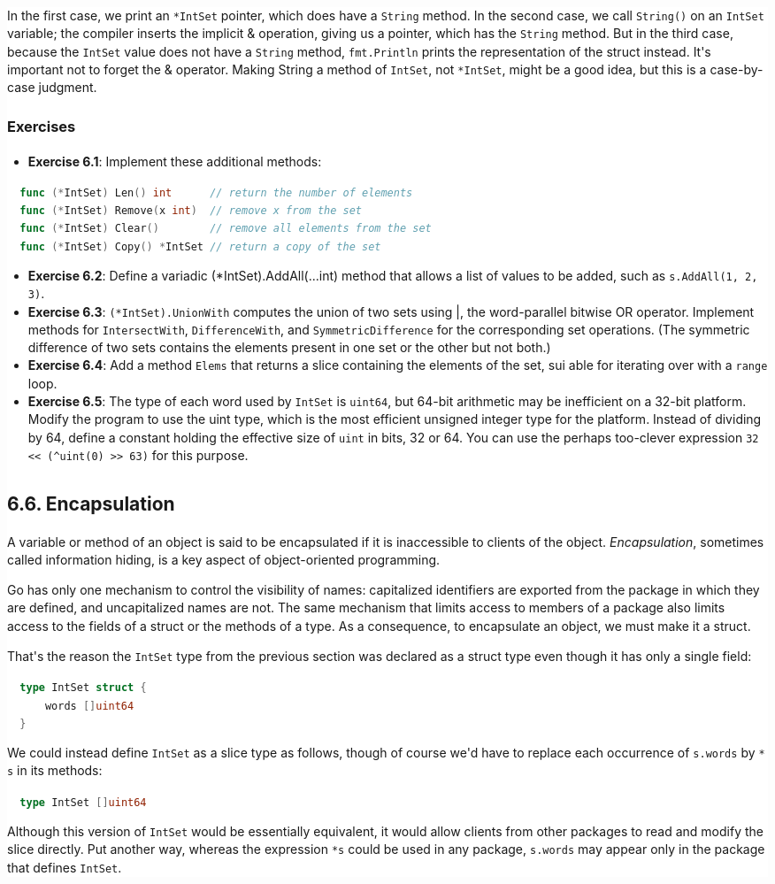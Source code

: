 In the first case, we print an `*IntSet` pointer, which does have a `String` method. In the second case, we call `String()` on an `IntSet` variable; the compiler inserts the implicit & operation, giving us a pointer, which has the `String` method. But in the third case, because the `IntSet` value does not have a `String` method, `fmt.Println` prints the representation of the struct instead. It's important not to forget the & operator. Making String a method of `IntSet`, not `*IntSet`, might be a good idea, but this is a case-by-case judgment.

### Exercises
- **Exercise 6.1**: Implement these additional methods:
```go
  func (*IntSet) Len() int      // return the number of elements
  func (*IntSet) Remove(x int)  // remove x from the set
  func (*IntSet) Clear()        // remove all elements from the set
  func (*IntSet) Copy() *IntSet // return a copy of the set
```
- **Exercise 6.2**: Define a variadic (*IntSet).AddAll(...int) method that allows a list of values to be added, such as `s.AddAll(1, 2, 3)`.
- **Exercise 6.3**: `(*IntSet).UnionWith` computes the union of two sets using |, the word-parallel bitwise OR operator. Implement methods for `IntersectWith`, `DifferenceWith`, and `SymmetricDifference` for the corresponding set operations. (The symmetric difference of two sets contains the elements present in one set or the other but not both.)
- **Exercise 6.4**: Add a method `Elems` that returns a slice containing the elements of the set, sui
able for iterating over with a `range` loop.
- **Exercise 6.5**: The type of each word used by `IntSet` is `uint64`, but 64-bit arithmetic may be inefficient on a 32-bit platform. Modify the program to use the uint type, which is the most efficient unsigned integer type for the platform. Instead of dividing by 64, define a constant holding the effective size of `uint` in bits, 32 or 64. You can use the perhaps too-clever expression `32 << (^uint(0) >> 63)` for this purpose.


## 6.6. Encapsulation

A variable or method of an object is said to be encapsulated if it is inaccessible to clients of the object. *Encapsulation*, sometimes called information hiding, is a key aspect of object-oriented programming.

Go has only one mechanism to control the visibility of names: capitalized identifiers are exported from the package in which they are defined, and uncapitalized names are not. The same mechanism that limits access to members of a package also limits access to the fields of a struct or the methods of a type. As a consequence, to encapsulate an object, we must make it a struct.

That's the reason the `IntSet` type from the previous section was declared as a struct type even though it has only a single field:
```go
  type IntSet struct {
      words []uint64
  }
```
We could instead define `IntSet` as a slice type as follows, though of course we'd have to replace each occurrence of `s.words` by `*s` in its methods:
```go
  type IntSet []uint64
```
Although this version of `IntSet` would be essentially equivalent, it would allow clients from other packages to read and modify the slice directly. Put another way, whereas the expression `*s` could be used in any package, `s.words` may appear only in the package that defines `IntSet`.
